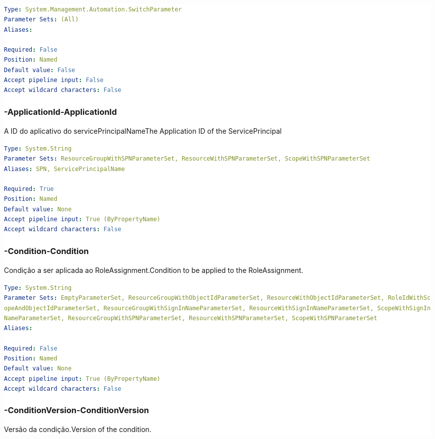 ```yaml
Type: System.Management.Automation.SwitchParameter
Parameter Sets: (All)
Aliases:

Required: False
Position: Named
Default value: False
Accept pipeline input: False
Accept wildcard characters: False
```

### <span data-ttu-id="7da0f-147">-ApplicationId</span><span class="sxs-lookup"><span data-stu-id="7da0f-147">-ApplicationId</span></span>
<span data-ttu-id="7da0f-148">A ID do aplicativo do servicePrincipalName</span><span class="sxs-lookup"><span data-stu-id="7da0f-148">The Application ID of the ServicePrincipal</span></span>

```yaml
Type: System.String
Parameter Sets: ResourceGroupWithSPNParameterSet, ResourceWithSPNParameterSet, ScopeWithSPNParameterSet
Aliases: SPN, ServicePrincipalName

Required: True
Position: Named
Default value: None
Accept pipeline input: True (ByPropertyName)
Accept wildcard characters: False
```

### <span data-ttu-id="7da0f-149">-Condition</span><span class="sxs-lookup"><span data-stu-id="7da0f-149">-Condition</span></span>
<span data-ttu-id="7da0f-150">Condição a ser aplicada ao RoleAssignment.</span><span class="sxs-lookup"><span data-stu-id="7da0f-150">Condition to be applied to the RoleAssignment.</span></span>

```yaml
Type: System.String
Parameter Sets: EmptyParameterSet, ResourceGroupWithObjectIdParameterSet, ResourceWithObjectIdParameterSet, RoleIdWithScopeAndObjectIdParameterSet, ResourceGroupWithSignInNameParameterSet, ResourceWithSignInNameParameterSet, ScopeWithSignInNameParameterSet, ResourceGroupWithSPNParameterSet, ResourceWithSPNParameterSet, ScopeWithSPNParameterSet
Aliases:

Required: False
Position: Named
Default value: None
Accept pipeline input: True (ByPropertyName)
Accept wildcard characters: False
```

### <span data-ttu-id="7da0f-151">-ConditionVersion</span><span class="sxs-lookup"><span data-stu-id="7da0f-151">-ConditionVersion</span></span>
<span data-ttu-id="7da0f-152">Versão da condição.</span><span class="sxs-lookup"><span data-stu-id="7da0f-152">Version of the condition.</span></span>

